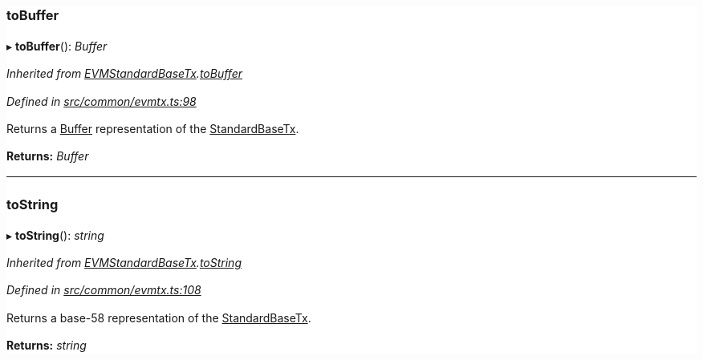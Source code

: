 ###  toBuffer

▸ **toBuffer**(): *Buffer*

*Inherited from [EVMStandardBaseTx](common_transactions.evmstandardbasetx.md).[toBuffer](common_transactions.evmstandardbasetx.md#tobuffer)*

*Defined in [src/common/evmtx.ts:98](https://github.com/ava-labs/avalanchejs/blob/598fbcc/src/common/evmtx.ts#L98)*

Returns a [Buffer](https://github.com/feross/buffer) representation of the [StandardBaseTx](common_transactions.standardbasetx.md).

**Returns:** *Buffer*

___

###  toString

▸ **toString**(): *string*

*Inherited from [EVMStandardBaseTx](common_transactions.evmstandardbasetx.md).[toString](common_transactions.evmstandardbasetx.md#tostring)*

*Defined in [src/common/evmtx.ts:108](https://github.com/ava-labs/avalanchejs/blob/598fbcc/src/common/evmtx.ts#L108)*

Returns a base-58 representation of the [StandardBaseTx](common_transactions.standardbasetx.md).

**Returns:** *string*

